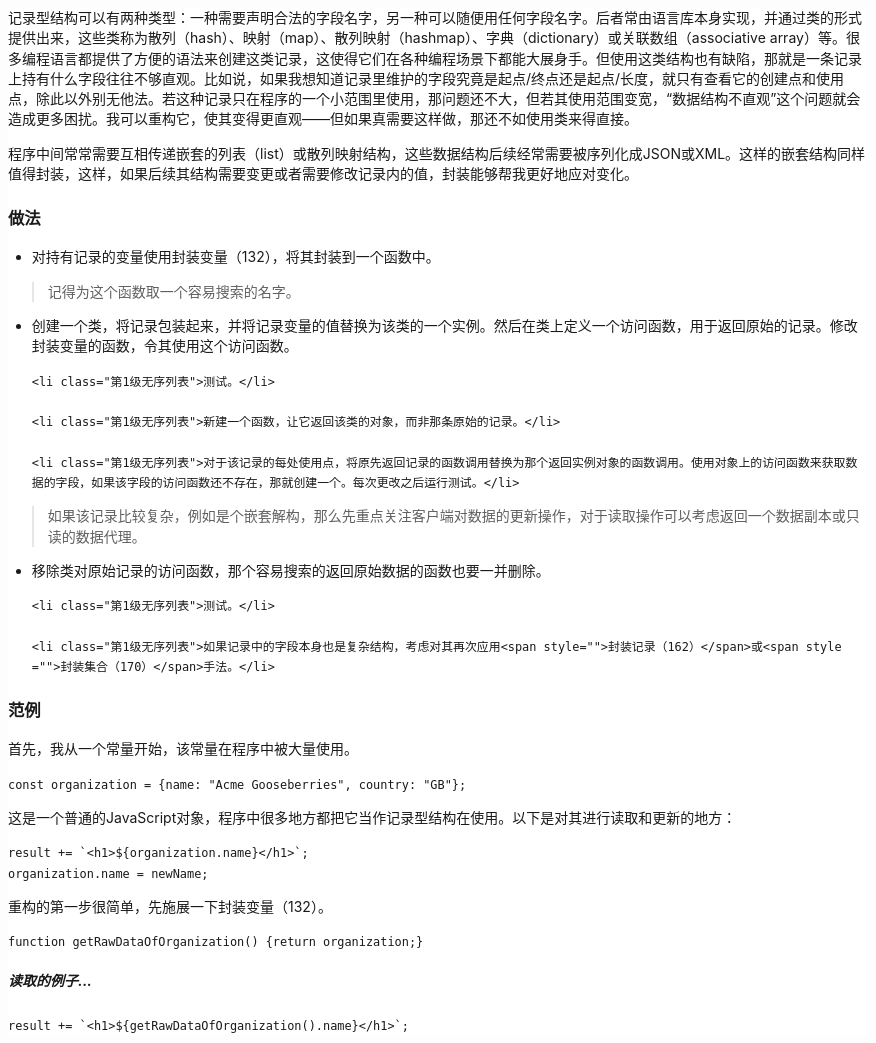   <p class="zw">记录型结构可以有两种类型：一种需要声明合法的字段名字，另一种可以随便用任何字段名字。后者常由语言库本身实现，并通过类的形式提供出来，这些类称为散列（hash）、映射（map）、散列映射（hashmap）、字典（dictionary）或关联数组（associative array）等。很多编程语言都提供了方便的语法来创建这类记录，这使得它们在各种编程场景下都能大展身手。但使用这类结构也有缺陷，那就是一条记录上持有什么字段往往不够直观。比如说，如果我想知道记录里维护的字段究竟是起点/终点还是起点/长度，就只有查看它的创建点和使用点，除此以外别无他法。若这种记录只在程序的一个小范围里使用，那问题还不大，但若其使用范围变宽，“数据结构不直观”这个问题就会造成更多困扰。我可以重构它，使其变得更直观——但如果真需要这样做，那还不如使用类来得直接。</p>

  <p class="zw">程序中间常常需要互相传递嵌套的列表（list）或散列映射结构，这些数据结构后续经常需要被序列化成JSON或XML。这样的嵌套结构同样值得封装，这样，如果后续其结构需要变更或者需要修改记录内的值，封装能够帮我更好地应对变化。</p>

  <h3 class="sigil_not_in_toc" id="nav_point_158">做法</h3>

  <ul>
    <li class="第1级无序列表">对持有记录的变量使用<span style="">封装变量（132）</span>，将其封装到一个函数中。</li>
  </ul>

  <blockquote>
    <p class="zw">记得为这个函数取一个容易搜索的名字。</p>
  </blockquote>

  <ul>
    <li class="第1级无序列表">创建一个类，将记录包装起来，并将记录变量的值替换为该类的一个实例。然后在类上定义一个访问函数，用于返回原始的记录。修改封装变量的函数，令其使用这个访问函数。</li>

    <li class="第1级无序列表">测试。</li>

    <li class="第1级无序列表">新建一个函数，让它返回该类的对象，而非那条原始的记录。</li>

    <li class="第1级无序列表">对于该记录的每处使用点，将原先返回记录的函数调用替换为那个返回实例对象的函数调用。使用对象上的访问函数来获取数据的字段，如果该字段的访问函数还不存在，那就创建一个。每次更改之后运行测试。</li>
  </ul>

  <blockquote>
    <p class="zw">如果该记录比较复杂，例如是个嵌套解构，那么先重点关注客户端对数据的更新操作，对于读取操作可以考虑返回一个数据副本或只读的数据代理。</p>
  </blockquote>

  <ul>
    <li class="第1级无序列表">移除类对原始记录的访问函数，那个容易搜索的返回原始数据的函数也要一并删除。</li>

    <li class="第1级无序列表">测试。</li>

    <li class="第1级无序列表">如果记录中的字段本身也是复杂结构，考虑对其再次应用<span style="">封装记录（162）</span>或<span style="">封装集合（170）</span>手法。</li>
  </ul>

  <h3 class="sigil_not_in_toc" id="nav_point_159">范例</h3>

  <p class="zw">首先，我从一个常量开始，该常量在程序中被大量使用。</p>
  <pre class="代码无行号"><code>const organization = {name: "Acme Gooseberries", country: "GB"};</code></pre>

  <p class="zw">这是一个普通的JavaScript对象，程序中很多地方都把它当作记录型结构在使用。以下是对其进行读取和更新的地方：</p>
  <pre class="代码无行号"><code>result += `&lt;h1&gt;${organization.name}&lt;/h1&gt;`;
organization.name = newName;</code></pre>

  <p class="zw">重构的第一步很简单，先施展一下<span style="">封装变量（132）</span>。</p>
  <pre class="代码无行号"><code>function getRawDataOfOrganization() {return organization;}</code></pre>

  <h5 class="sigil_not_in_toc">读取的例子...</h5>
  <pre class="代码无行号"><code>result += `&lt;h1&gt;${getRawDataOfOrganization().name}&lt;/h1&gt;`;</code></pre>
